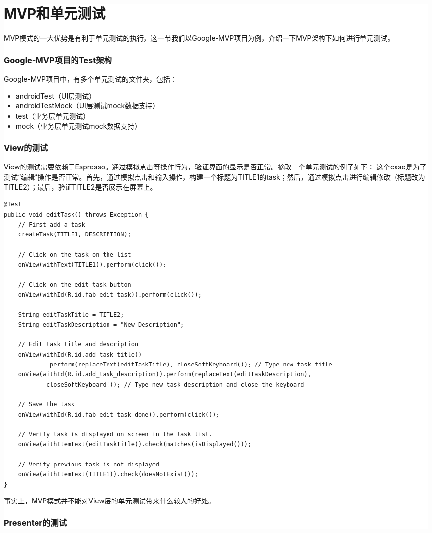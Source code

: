 # MVP和单元测试
MVP模式的一大优势是有利于单元测试的执行，这一节我们以Google-MVP项目为例，介绍一下MVP架构下如何进行单元测试。

### Google-MVP项目的Test架构
Google-MVP项目中，有多个单元测试的文件夹，包括：

- androidTest（UI层测试）
- androidTestMock（UI层测试mock数据支持）
- test（业务层单元测试）
- mock（业务层单元测试mock数据支持）

### View的测试

View的测试需要依赖于Espresso。通过模拟点击等操作行为，验证界面的显示是否正常。摘取一个单元测试的例子如下：
这个case是为了测试“编辑”操作是否正常。首先，通过模拟点击和输入操作，构建一个标题为TITLE1的task；然后，通过模拟点击进行编辑修改（标题改为TITLE2）；最后，验证TITLE2是否展示在屏幕上。
```
@Test
public void editTask() throws Exception {
    // First add a task
    createTask(TITLE1, DESCRIPTION);

    // Click on the task on the list
    onView(withText(TITLE1)).perform(click());

    // Click on the edit task button
    onView(withId(R.id.fab_edit_task)).perform(click());

    String editTaskTitle = TITLE2;
    String editTaskDescription = "New Description";

    // Edit task title and description
    onView(withId(R.id.add_task_title))
            .perform(replaceText(editTaskTitle), closeSoftKeyboard()); // Type new task title
    onView(withId(R.id.add_task_description)).perform(replaceText(editTaskDescription),
            closeSoftKeyboard()); // Type new task description and close the keyboard

    // Save the task
    onView(withId(R.id.fab_edit_task_done)).perform(click());

    // Verify task is displayed on screen in the task list.
    onView(withItemText(editTaskTitle)).check(matches(isDisplayed()));

    // Verify previous task is not displayed
    onView(withItemText(TITLE1)).check(doesNotExist());
}
```

事实上，MVP模式并不能对View层的单元测试带来什么较大的好处。

### Presenter的测试

